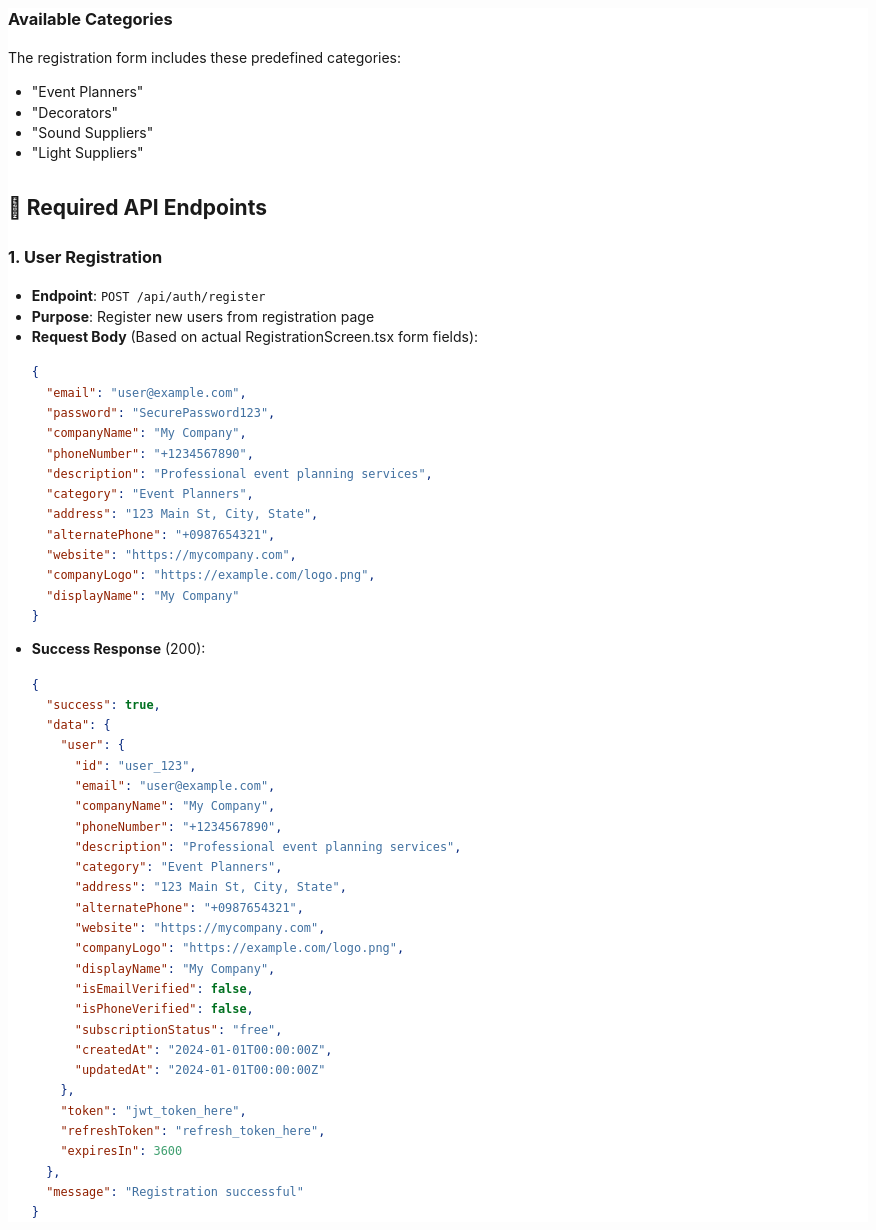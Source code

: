 ### Available Categories
The registration form includes these predefined categories:
- "Event Planners"
- "Decorators" 
- "Sound Suppliers"
- "Light Suppliers"

## 🔗 Required API Endpoints

### 1. User Registration
- **Endpoint**: `POST /api/auth/register`
- **Purpose**: Register new users from registration page
- **Request Body** (Based on actual RegistrationScreen.tsx form fields):
  ```json
  {
    "email": "user@example.com",
    "password": "SecurePassword123",
    "companyName": "My Company",
    "phoneNumber": "+1234567890",
    "description": "Professional event planning services",
    "category": "Event Planners",
    "address": "123 Main St, City, State",
    "alternatePhone": "+0987654321",
    "website": "https://mycompany.com",
    "companyLogo": "https://example.com/logo.png",
    "displayName": "My Company"
  }
  ```
- **Success Response** (200):
  ```json
  {
    "success": true,
    "data": {
      "user": {
        "id": "user_123",
        "email": "user@example.com",
        "companyName": "My Company",
        "phoneNumber": "+1234567890",
        "description": "Professional event planning services",
        "category": "Event Planners",
        "address": "123 Main St, City, State",
        "alternatePhone": "+0987654321",
        "website": "https://mycompany.com",
        "companyLogo": "https://example.com/logo.png",
        "displayName": "My Company",
        "isEmailVerified": false,
        "isPhoneVerified": false,
        "subscriptionStatus": "free",
        "createdAt": "2024-01-01T00:00:00Z",
        "updatedAt": "2024-01-01T00:00:00Z"
      },
      "token": "jwt_token_here",
      "refreshToken": "refresh_token_here",
      "expiresIn": 3600
    },
    "message": "Registration successful"
  }
  ```
